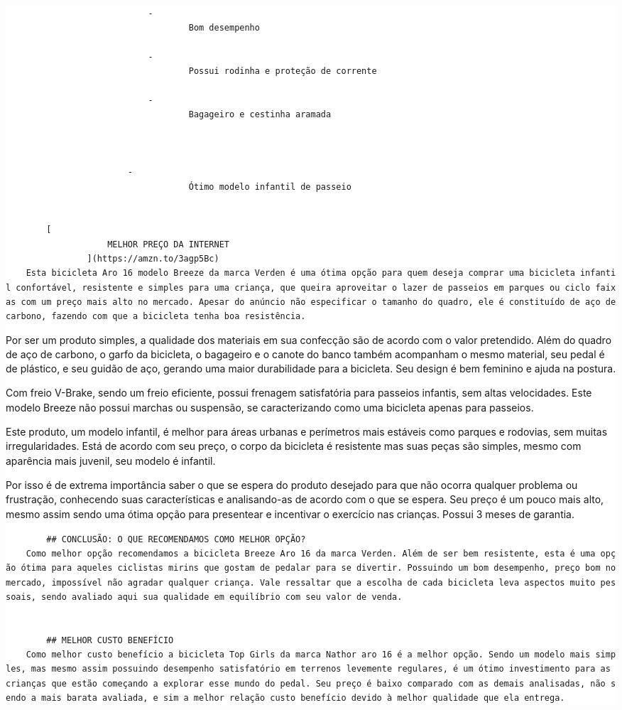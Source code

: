 								- 
										Bom desempenho	
									
								- 
										Possui rodinha e proteção de corrente
									
								- 
										Bagageiro e cestinha aramada	
									
						
					
							- 
										Ótimo modelo infantil de passeio
									
						
			[
						MELHOR PREÇO DA INTERNET
					](https://amzn.to/3agp5Bc)
		Esta bicicleta Aro 16 modelo Breeze da marca Verden é uma ótima opção para quem deseja comprar uma bicicleta infantil confortável, resistente e simples para uma criança, que queira aproveitar o lazer de passeios em parques ou ciclo faixas com um preço mais alto no mercado. Apesar do anúncio não especificar o tamanho do quadro, ele é constituído de aço de carbono, fazendo com que a bicicleta tenha boa resistência. 

Por ser um produto simples, a qualidade dos materiais em sua confecção são de acordo com o valor pretendido. Além do quadro de aço de carbono, o garfo da bicicleta, o bagageiro e o canote do banco também acompanham o mesmo material, seu pedal é de plástico, e seu guidão de aço, gerando uma maior durabilidade para a bicicleta. Seu design é bem feminino e ajuda na postura.

Com freio V-Brake, sendo um freio eficiente, possui frenagem satisfatória para passeios infantis, sem altas velocidades. Este modelo Breeze não possui marchas ou suspensão, se caracterizando como uma bicicleta apenas para passeios.

Este produto, um modelo infantil, é melhor para áreas urbanas e perímetros mais estáveis como parques e rodovias, sem muitas irregularidades. Está de acordo com seu preço, o corpo da bicicleta é resistente mas suas peças são simples, mesmo com aparência mais juvenil, seu modelo é infantil. 

Por isso é de extrema importância saber o que se espera do produto desejado para que não ocorra qualquer problema ou frustração, conhecendo suas características e analisando-as de acordo com o que se espera. Seu preço é um pouco mais alto, mesmo assim sendo uma ótima opção para presentear e incentivar o exercício nas crianças. Possui 3 meses de garantia.

		
			## CONCLUSÃO: O QUE RECOMENDAMOS COMO MELHOR OPÇÃO?			
		Como melhor opção recomendamos a bicicleta Breeze Aro 16 da marca Verden. Além de ser bem resistente, esta é uma opção ótima para aqueles ciclistas mirins que gostam de pedalar para se divertir. Possuindo um bom desempenho, preço bom no mercado, impossível não agradar qualquer criança. Vale ressaltar que a escolha de cada bicicleta leva aspectos muito pessoais, sendo avaliado aqui sua qualidade em equilíbrio com seu valor de venda.

		
			## MELHOR CUSTO BENEFÍCIO		
		Como melhor custo benefício a bicicleta Top Girls da marca Nathor aro 16 é a melhor opção. Sendo um modelo mais simples, mas mesmo assim possuindo desempenho satisfatório em terrenos levemente regulares, é um ótimo investimento para as crianças que estão começando a explorar esse mundo do pedal. Seu preço é baixo comparado com as demais analisadas, não sendo a mais barata avaliada, e sim a melhor relação custo benefício devido à melhor qualidade que ela entrega.
